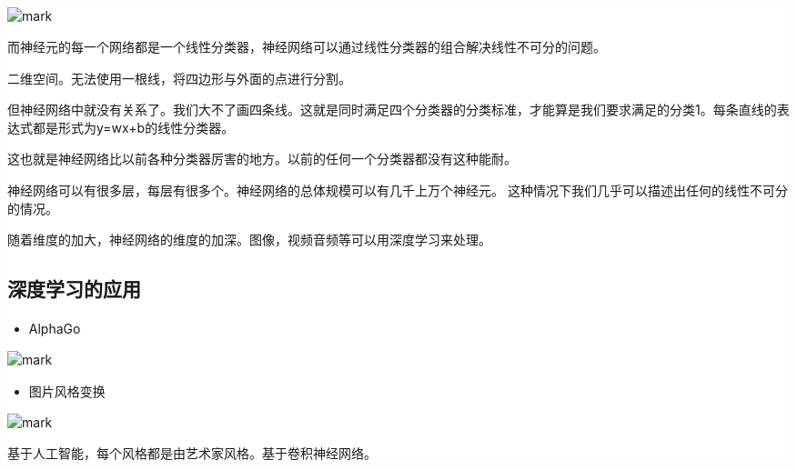 ![mark](http://myphoto.mtianyan.cn/blog/180331/acAD0mhI4g.png?imageslim)

而神经元的每一个网络都是一个线性分类器，神经网络可以通过线性分类器的组合解决线性不可分的问题。

二维空间。无法使用一根线，将四边形与外面的点进行分割。

但神经网络中就没有关系了。我们大不了画四条线。这就是同时满足四个分类器的分类标准，才能算是我们要求满足的分类1。每条直线的表达式都是形式为y=wx+b的线性分类器。

这也就是神经网络比以前各种分类器厉害的地方。以前的任何一个分类器都没有这种能耐。

神经网络可以有很多层，每层有很多个。神经网络的总体规模可以有几千上万个神经元。
这种情况下我们几乎可以描述出任何的线性不可分的情况。

随着维度的加大，神经网络的维度的加深。图像，视频音频等可以用深度学习来处理。

## 深度学习的应用

- AlphaGo

![mark](http://myphoto.mtianyan.cn/blog/180331/A3h7eeGhF9.png?imageslim)

- 图片风格变换

![mark](http://myphoto.mtianyan.cn/blog/180331/5F3HDDda4h.png?imageslim)

基于人工智能，每个风格都是由艺术家风格。基于卷积神经网络。















































